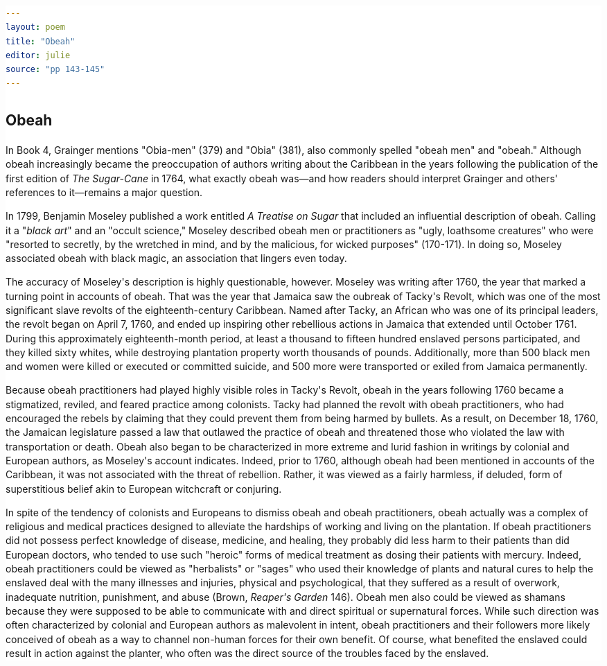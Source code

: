```yaml
---
layout: poem
title: "Obeah"
editor: julie
source: "pp 143-145"
---
```



## Obeah

In Book 4, Grainger mentions "Obia-men" (379) and "Obia" (381), also commonly spelled "obeah men" and "obeah." Although obeah increasingly became the preoccupation of authors writing about the Caribbean in the years following the publication of the first edition of *The Sugar-Cane* in 1764, what exactly obeah was—and how readers should interpret Grainger and others' references to it—remains a major question. 

In 1799, Benjamin Moseley published a work entitled *A Treatise on Sugar* that included an influential description of obeah. Calling it a "*black art*" and an "occult science," Moseley described obeah men or practitioners as "ugly, loathsome creatures" who were "resorted to secretly, by the wretched in mind, and by the malicious, for wicked purposes" (170-171). In doing so, Moseley associated obeah with black magic, an association that lingers even today.  

The accuracy of Moseley's description is highly questionable, however. Moseley was writing after 1760, the year that marked a turning point in accounts of obeah. That was the year that Jamaica saw the oubreak of Tacky's Revolt, which was one of the most significant slave revolts of the eighteenth-century Caribbean. Named after Tacky, an African who was one of its principal leaders, the revolt began on April 7, 1760, and ended up inspiring other rebellious actions in Jamaica that extended until October 1761. During this approximately eighteenth-month period, at least a thousand to fifteen hundred enslaved persons participated, and they killed sixty whites, while destroying plantation property worth thousands of pounds. Additionally, more than 500 black men and women were killed or executed or committed suicide, and 500 more were transported or exiled from Jamaica permanently.  
 
Because obeah practitioners had played highly visible roles in Tacky's Revolt, obeah in the years following 1760 became a stigmatized, reviled, and feared practice among colonists. Tacky had planned the revolt with obeah practitioners, who had encouraged the rebels by claiming that they could prevent them from being harmed by bullets. As a result, on December 18, 1760, the Jamaican legislature passed a law that outlawed the practice of obeah and threatened those who violated the law with transportation or death. Obeah also began to be characterized in more extreme and lurid fashion in writings by colonial and European authors, as Moseley's account indicates. Indeed, prior to 1760, although obeah had been mentioned in accounts of the Caribbean, it was not associated with the threat of rebellion. Rather, it was viewed as a fairly harmless, if deluded, form of superstitious belief akin to European witchcraft or conjuring. 

In spite of the tendency of colonists and Europeans to dismiss obeah and obeah practitioners, obeah actually was a complex of religious and medical practices designed to alleviate the hardships of working and living on the plantation. If obeah practitioners did not possess perfect knowledge of disease, medicine, and healing, they probably did less harm to their patients than did European doctors, who tended to use such "heroic" forms of medical treatment as dosing their patients with mercury. Indeed, obeah practitioners could be viewed as "herbalists" or "sages" who used their knowledge of plants and natural cures to help the enslaved deal with the many illnesses and injuries, physical and psychological, that they suffered as a result of overwork, inadequate nutrition, punishment, and abuse (Brown, *Reaper's Garden* 146). Obeah men also could be viewed as shamans because they were supposed to be able to communicate with and direct spiritual or supernatural forces. While such direction was often characterized by colonial and European authors as malevolent in intent, obeah practitioners and their followers more likely conceived of obeah as a way to channel non-human forces for their own benefit. Of course, what benefited the enslaved could result in action against the planter, who often was the direct source of the troubles faced by the enslaved.  
